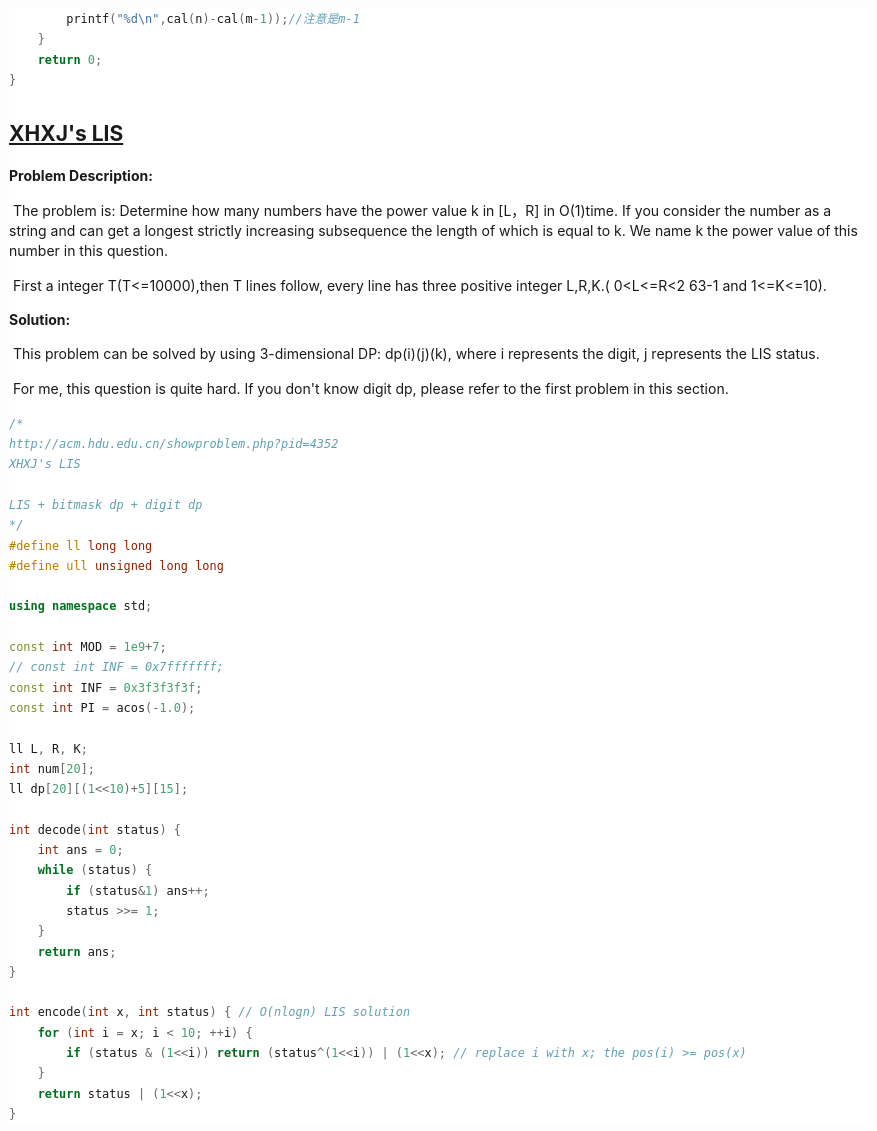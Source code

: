 ```c++
        printf("%d\n",cal(n)-cal(m-1));//注意是m-1
    }
    return 0;
}
```



## [XHXJ's LIS][hdu4352]



**Problem Description:**

​	The problem is: Determine how many numbers have the power value k in [L，R] in O(1)time. If you consider the number as a string and can get a longest strictly increasing subsequence the length of which is equal to k. We name k the power value of this number in this question.

​	First a integer T(T<=10000),then T lines follow, every line has three positive integer L,R,K.(
0<L<=R<2 63-1 and 1<=K<=10).	

**Solution:**

​	This problem can be solved by using 3-dimensional DP: dp(i)(j)(k), where i represents the digit, j represents the LIS status.

​	For me, this question is quite hard. If you don't know digit dp, please refer to the first problem in this section.

```c++
/*
http://acm.hdu.edu.cn/showproblem.php?pid=4352
XHXJ's LIS

LIS + bitmask dp + digit dp
*/
#define ll long long
#define ull unsigned long long

using namespace std;

const int MOD = 1e9+7;
// const int INF = 0x7fffffff;
const int INF = 0x3f3f3f3f;
const int PI = acos(-1.0);

ll L, R, K;
int num[20];
ll dp[20][(1<<10)+5][15];

int decode(int status) {
    int ans = 0;
    while (status) {
        if (status&1) ans++;
        status >>= 1;
    }
    return ans;
}

int encode(int x, int status) { // O(nlogn) LIS solution
    for (int i = x; i < 10; ++i) {
        if (status & (1<<i)) return (status^(1<<i)) | (1<<x); // replace i with x; the pos(i) >= pos(x)
    }
    return status | (1<<x);
}

```

[lc5387]: <https://leetcode-cn.com/contest/biweekly-contest-25/problems/number-of-ways-to-wear-different-hats-to-each-other/>
[hdu4352]: <https://vjudge.net/problem/HDU-4352>